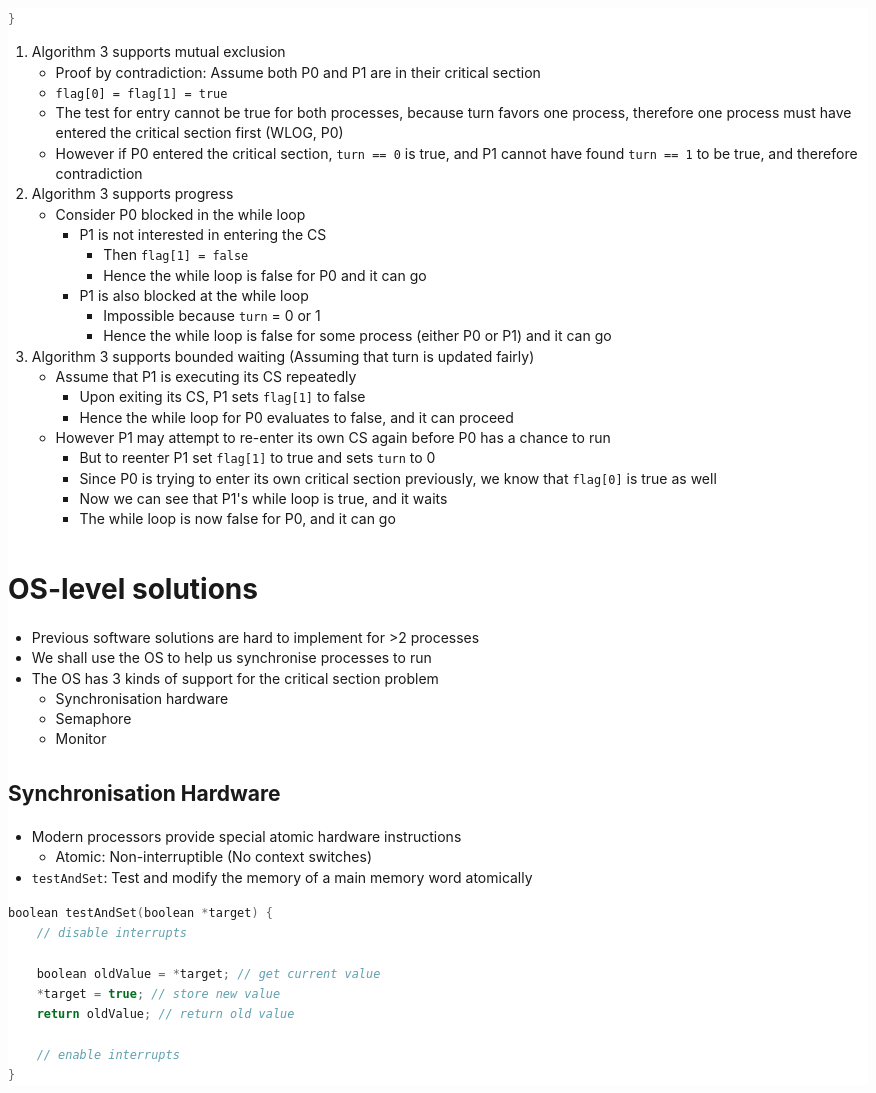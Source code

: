 ```c
}
```

1. Algorithm 3 supports mutual exclusion
    - Proof by contradiction: Assume both P0 and P1 are in their critical section
    - `flag[0] = flag[1] = true`
    - The test for entry cannot be true for both processes, because turn favors one process, therefore one process must have entered the critical section first (WLOG, P0)
    - However if P0 entered the critical section, `turn == 0` is true, and P1 cannot have found `turn == 1` to be true, and therefore contradiction
2. Algorithm 3 supports progress
    - Consider P0 blocked in the while loop
        - P1 is not interested in entering the CS
            - Then `flag[1] = false`
            - Hence the while loop is false for P0 and it can go
        - P1 is also blocked at the while loop
            - Impossible because `turn` = 0 or 1
            - Hence the while loop is false for some process (either P0 or P1) and it can go
3. Algorithm 3 supports bounded waiting (Assuming that turn is updated fairly)
    - Assume that P1 is executing its CS repeatedly
        - Upon exiting its CS, P1 sets `flag[1]` to false
        - Hence the while loop for P0 evaluates to false, and it can proceed
    - However P1 may attempt to re-enter its own CS again before P0 has a chance to run
        - But to reenter P1 set `flag[1]` to true and sets `turn` to 0
        - Since P0 is trying to enter its own critical section previously, we know that `flag[0]` is true as well
        - Now we can see that P1's while loop is true, and it waits
        - The while loop is now false for P0, and it can go

# OS-level solutions

-   Previous software solutions are hard to implement for >2 processes
-   We shall use the OS to help us synchronise processes to run
-   The OS has 3 kinds of support for the critical section problem
    -   Synchronisation hardware
    -   Semaphore
    -   Monitor

## Synchronisation Hardware

-   Modern processors provide special atomic hardware instructions
    -   Atomic: Non-interruptible (No context switches)
-   `testAndSet`: Test and modify the memory of a main memory word atomically

```c
boolean testAndSet(boolean *target) {
    // disable interrupts

    boolean oldValue = *target; // get current value
    *target = true; // store new value
    return oldValue; // return old value

    // enable interrupts
}
```
